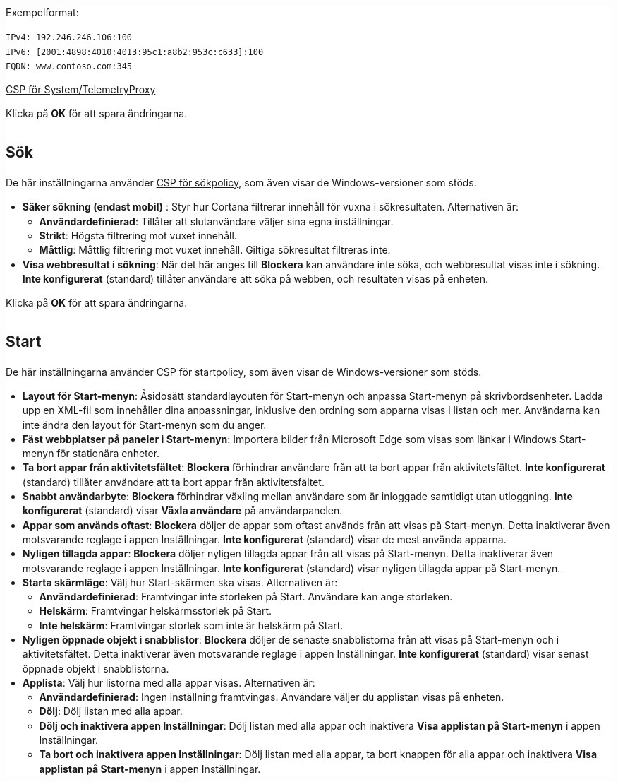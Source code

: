   Exempelformat:

  ```
  IPv4: 192.246.246.106:100
  IPv6: [2001:4898:4010:4013:95c1:a8b2:953c:c633]:100
  FQDN: www.contoso.com:345
  ```

  [CSP för System/TelemetryProxy](https://docs.microsoft.com/windows/client-management/mdm/policy-csp-system#system-telemetryproxy)

Klicka på **OK** för att spara ändringarna.

## <a name="search"></a>Sök

De här inställningarna använder [CSP för sökpolicy](https://docs.microsoft.com/windows/client-management/mdm/policy-csp-search), som även visar de Windows-versioner som stöds. 

- **Säker sökning (endast mobil)** : Styr hur Cortana filtrerar innehåll för vuxna i sökresultaten. Alternativen är:
  - **Användardefinierad**: Tillåter att slutanvändare väljer sina egna inställningar.
  - **Strikt**: Högsta filtrering mot vuxet innehåll.
  - **Måttlig**: Måttlig filtrering mot vuxet innehåll. Giltiga sökresultat filtreras inte.
- **Visa webbresultat i sökning**: När det här anges till **Blockera** kan användare inte söka, och webbresultat visas inte i sökning. **Inte konfigurerat** (standard) tillåter användare att söka på webben, och resultaten visas på enheten.

Klicka på **OK** för att spara ändringarna.

## <a name="start"></a>Start

De här inställningarna använder [CSP för startpolicy](https://docs.microsoft.com/windows/client-management/mdm/policy-csp-start), som även visar de Windows-versioner som stöds.  

- **Layout för Start-menyn**: Åsidosätt standardlayouten för Start-menyn och anpassa Start-menyn på skrivbordsenheter. Ladda upp en XML-fil som innehåller dina anpassningar, inklusive den ordning som apparna visas i listan och mer. Användarna kan inte ändra den layout för Start-menyn som du anger.
- **Fäst webbplatser på paneler i Start-menyn**: Importera bilder från Microsoft Edge som visas som länkar i Windows Start-menyn för stationära enheter.
- **Ta bort appar från aktivitetsfältet**: **Blockera** förhindrar användare från att ta bort appar från aktivitetsfältet. **Inte konfigurerat** (standard) tillåter användare att ta bort appar från aktivitetsfältet.
- **Snabbt användarbyte**: **Blockera** förhindrar växling mellan användare som är inloggade samtidigt utan utloggning. **Inte konfigurerat** (standard) visar **Växla användare** på användarpanelen.
- **Appar som används oftast**: **Blockera** döljer de appar som oftast används från att visas på Start-menyn. Detta inaktiverar även motsvarande reglage i appen Inställningar. **Inte konfigurerat** (standard) visar de mest använda apparna.
- **Nyligen tillagda appar**: **Blockera** döljer nyligen tillagda appar från att visas på Start-menyn. Detta inaktiverar även motsvarande reglage i appen Inställningar. **Inte konfigurerat** (standard) visar nyligen tillagda appar på Start-menyn.
- **Starta skärmläge**: Välj hur Start-skärmen ska visas. Alternativen är:
  - **Användardefinierad**: Framtvingar inte storleken på Start. Användare kan ange storleken.
  - **Helskärm**: Framtvingar helskärmsstorlek på Start.
  - **Inte helskärm**: Framtvingar storlek som inte är helskärm på Start.
- **Nyligen öppnade objekt i snabblistor**: **Blockera** döljer de senaste snabblistorna från att visas på Start-menyn och i aktivitetsfältet. Detta inaktiverar även motsvarande reglage i appen Inställningar. **Inte konfigurerat** (standard) visar senast öppnade objekt i snabblistorna.
- **Applista**: Välj hur listorna med alla appar visas. Alternativen är:
  - **Användardefinierad**: Ingen inställning framtvingas. Användare väljer du applistan visas på enheten.
  - **Dölj**: Dölj listan med alla appar.
  - **Dölj och inaktivera appen Inställningar**: Dölj listan med alla appar och inaktivera **Visa applistan på Start-menyn** i appen Inställningar.
  - **Ta bort och inaktivera appen Inställningar**: Dölj listan med alla appar, ta bort knappen för alla appar och inaktivera **Visa applistan på Start-menyn** i appen Inställningar.